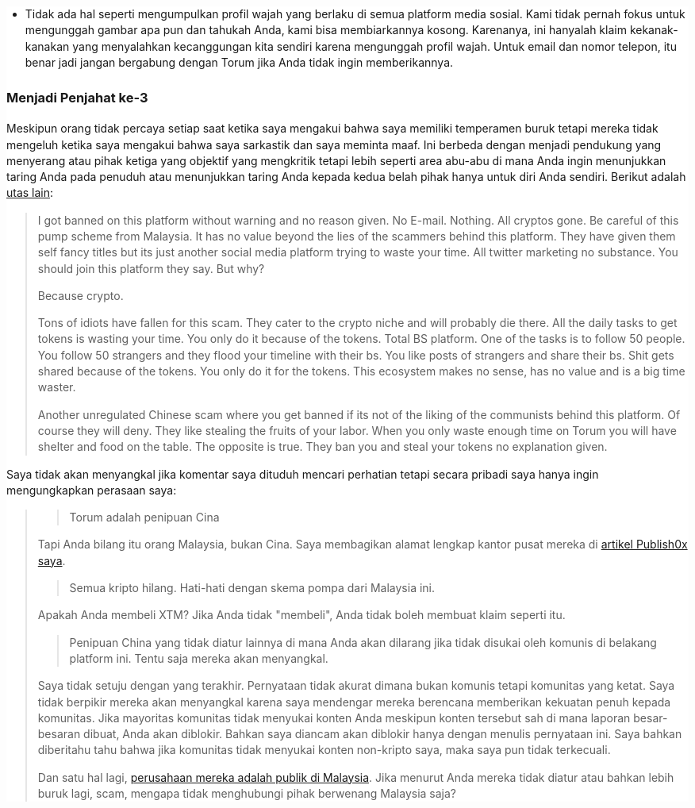 *   Tidak ada hal seperti mengumpulkan profil wajah yang berlaku di semua platform media sosial. Kami tidak pernah fokus untuk mengunggah gambar apa pun dan tahukah Anda, kami bisa membiarkannya kosong. Karenanya, ini hanyalah klaim kekanak-kanakan yang menyalahkan kecanggungan kita sendiri karena mengunggah profil wajah. Untuk email dan nomor telepon, itu benar jadi jangan bergabung dengan Torum jika Anda tidak ingin memberikannya.

### Menjadi Penjahat ke-3

Meskipun orang tidak percaya setiap saat ketika saya mengakui bahwa saya memiliki temperamen buruk tetapi mereka tidak mengeluh ketika saya mengakui bahwa saya sarkastik dan saya meminta maaf. Ini berbeda dengan menjadi pendukung yang menyerang atau pihak ketiga yang objektif yang mengkritik tetapi lebih seperti area abu-abu di mana Anda ingin menunjukkan taring Anda pada penuduh atau menunjukkan taring Anda kepada kedua belah pihak hanya untuk diri Anda sendiri. Berikut adalah [utas lain](https://www.reddit.com/r/torumtech/comments/l0w8ra/torum_is_a_chinese_scam/?utm_content=post&utm_medium=twitter&utm_source=share&utm_name=submit&utm_term=t3_l0w8ra):

> I got banned on this platform without warning and no reason given. No E-mail. Nothing. All cryptos gone. Be careful of this pump scheme from Malaysia. It has no value beyond the lies of the scammers behind this platform. They have given them self fancy titles but its just another social media platform trying to waste your time. All twitter marketing no substance. You should join this platform they say. But why?
> 
> Because crypto.
> 
> Tons of idiots have fallen for this scam. They cater to the crypto niche and will probably die there. All the daily tasks to get tokens is wasting your time. You only do it because of the tokens. Total BS platform. One of the tasks is to follow 50 people. You follow 50 strangers and they flood your timeline with their bs. You like posts of strangers and share their bs. Shit gets shared because of the tokens. You only do it for the tokens. This ecosystem makes no sense, has no value and is a big time waster.
> 
> Another unregulated Chinese scam where you get banned if its not of the liking of the communists behind this platform. Of course they will deny. They like stealing the fruits of your labor. When you only waste enough time on Torum you will have shelter and food on the table. The opposite is true. They ban you and steal your tokens no explanation given.

Saya tidak akan menyangkal jika komentar saya dituduh mencari perhatian tetapi secara pribadi saya hanya ingin mengungkapkan perasaan saya:

> > Torum adalah penipuan Cina
> 
> Tapi Anda bilang itu orang Malaysia, bukan Cina. Saya membagikan alamat lengkap kantor pusat mereka di [artikel Publish0x saya](https://www.publish0x.com/0fajarpurnama0/timkantor-pusat-dan-siapa-yang-harus-diikuti-di-torum-xwqgdok?a=4oeEw0Yb0B&tid=reddit).
> 
> > Semua kripto hilang. Hati-hati dengan skema pompa dari Malaysia ini.
> 
> Apakah Anda membeli XTM? Jika Anda tidak "membeli", Anda tidak boleh membuat klaim seperti itu.
> 
> > Penipuan China yang tidak diatur lainnya di mana Anda akan dilarang jika tidak disukai oleh komunis di belakang platform ini. Tentu saja mereka akan menyangkal.
> 
> Saya tidak setuju dengan yang terakhir. Pernyataan tidak akurat dimana bukan komunis tetapi komunitas yang ketat. Saya tidak berpikir mereka akan menyangkal karena saya mendengar mereka berencana memberikan kekuatan penuh kepada komunitas. Jika mayoritas komunitas tidak menyukai konten Anda meskipun konten tersebut sah di mana laporan besar-besaran dibuat, Anda akan diblokir. Bahkan saya diancam akan diblokir hanya dengan menulis pernyataan ini. Saya bahkan diberitahu tahu bahwa jika komunitas tidak menyukai konten non-kripto saya, maka saya pun tidak terkecuali.
> 
> Dan satu hal lagi, [perusahaan mereka adalah publik di Malaysia](https://www.publish0x.com/0fajarpurnama0/timkantor-pusat-dan-siapa-yang-harus-diikuti-di-torum-xwqgdok?a=4oeEw0Yb0B&tid=reddit). Jika menurut Anda mereka tidak diatur atau bahkan lebih buruk lagi, scam, mengapa tidak menghubungi pihak berwenang Malaysia saja?
